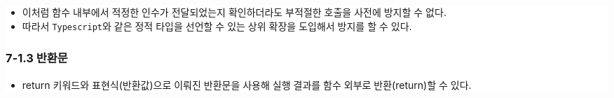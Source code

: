 - 이처럼 함수 내부에서 적정한 인수가 전달되었는지 확인하더라도 부적절한 호출을 사전에 방지할 수 없다.
- 따라서 ```Typescript```와 같은 정적 타입을 선언할 수 있는 상위 확장을 도입해서 방지를 할 수 있다.



### 7-1.3 반환문

- return 키워드와 표현식(반환값)으로 이뤄진 반환문을 사용해 실행 결과를 함수 외부로 반환(return)할 수 있다.






























